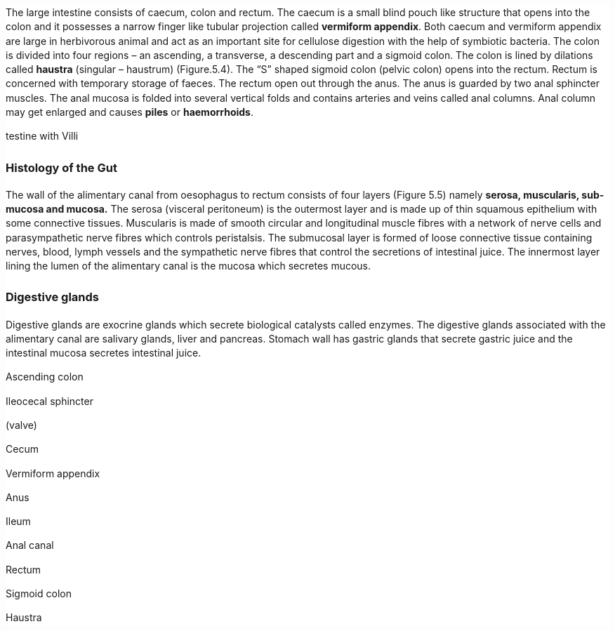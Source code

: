 
The large intestine consists of caecum, colon and rectum. The caecum is a small blind pouch like structure that opens into the colon and it possesses a narrow finger like tubular projection called **vermiform appendix**. Both caecum and vermiform appendix are large in herbivorous animal and act as an important site for cellulose digestion with the help of symbiotic bacteria. The colon is divided into four regions – an ascending, a transverse, a descending part and a sigmoid colon. The colon is lined by dilations called **haustra** (singular – haustrum) (Figure.5.4). The “S” shaped sigmoid colon (pelvic colon) opens into the rectum. Rectum is concerned with temporary storage of faeces. The rectum open out through the anus. The anus is guarded by two anal sphincter muscles. The anal mucosa is folded into several vertical folds and contains arteries and veins called anal columns. Anal column may get enlarged and causes **piles** or **haemorrhoids**.

testine with Villi







  

### Histology of the Gut


The wall of the alimentary canal from oesophagus to rectum consists of four layers (Figure 5.5) namely **serosa, muscularis, sub-mucosa and mucosa.** The serosa (visceral peritoneum) is the outermost layer and is made up of thin squamous epithelium with some connective tissues. Muscularis is made of smooth circular and longitudinal muscle fibres with a network of nerve cells and parasympathetic nerve fibres which controls peristalsis. The submucosal layer is formed of loose connective tissue containing nerves, blood, lymph vessels and the sympathetic nerve fibres that control the secretions of intestinal juice. The innermost layer lining the lumen of the alimentary canal is the mucosa which secretes mucous.

### Digestive glands


Digestive glands are exocrine glands which secrete biological catalysts called enzymes. The digestive glands associated with the alimentary canal are salivary glands, liver and pancreas. Stomach wall has gastric glands that secrete gastric juice and the intestinal mucosa secretes intestinal juice.

Ascending colon

Ileocecal sphincter

(valve)

Cecum

Vermiform appendix

Anus

Ileum

Anal canal

Rectum

Sigmoid colon

Haustra
